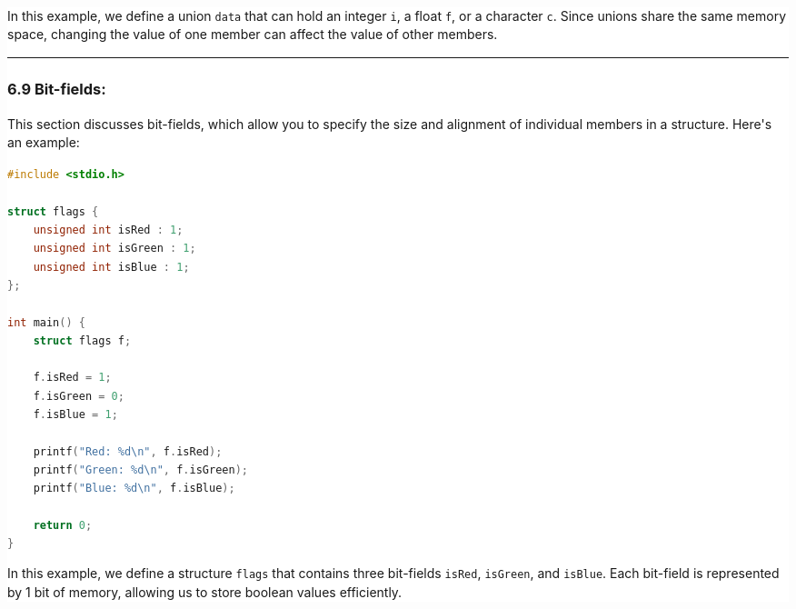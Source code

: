
In this example, we define a union `data` that can hold an integer `i`, a float `f`, or a character `c`. Since unions share the same memory space, changing the value of one member can affect the value of other members.

-------------------------------------------------------------------------------------------------------------------------------

### 6.9 Bit-fields:
This section discusses bit-fields, which allow you to specify the size and alignment of individual members in a structure. Here's an example:
```c
#include <stdio.h>

struct flags {
    unsigned int isRed : 1;
    unsigned int isGreen : 1;
    unsigned int isBlue : 1;
};

int main() {
    struct flags f;

    f.isRed = 1;
    f.isGreen = 0;
    f.isBlue = 1;

    printf("Red: %d\n", f.isRed);
    printf("Green: %d\n", f.isGreen);
    printf("Blue: %d\n", f.isBlue);

    return 0;
}
```

In this example, we define a structure `flags` that contains three bit-fields `isRed`, `isGreen`, and `isBlue`. Each bit-field is represented by 1 bit of memory, allowing us to store boolean values efficiently.
